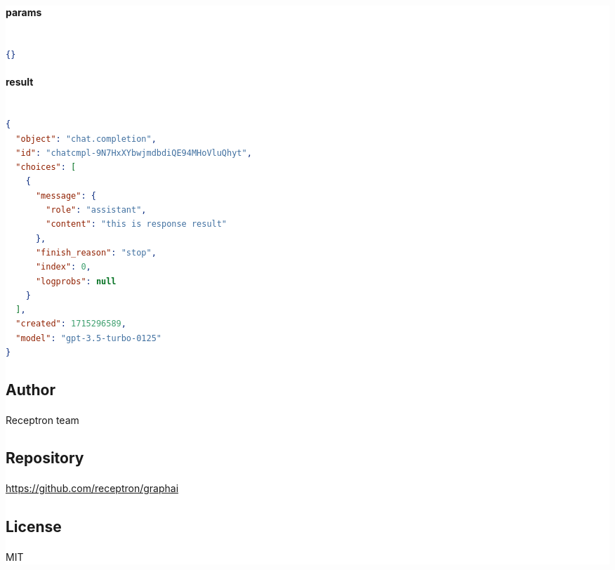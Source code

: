 #### params

```json

{}

```

#### result

```json

{
  "object": "chat.completion",
  "id": "chatcmpl-9N7HxXYbwjmdbdiQE94MHoVluQhyt",
  "choices": [
    {
      "message": {
        "role": "assistant",
        "content": "this is response result"
      },
      "finish_reason": "stop",
      "index": 0,
      "logprobs": null
    }
  ],
  "created": 1715296589,
  "model": "gpt-3.5-turbo-0125"
}

```

## Author

Receptron team

## Repository

https://github.com/receptron/graphai

## License

MIT

